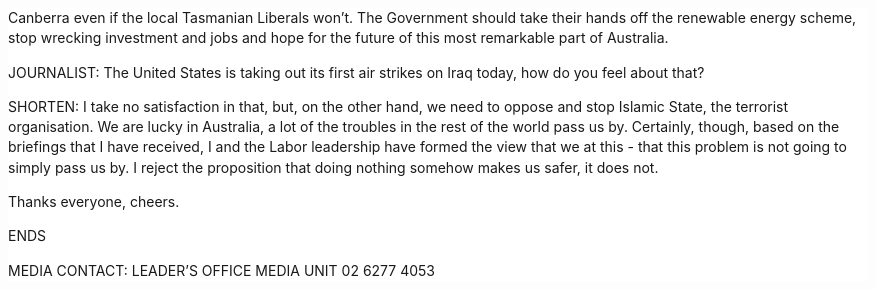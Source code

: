  Canberra even if the local Tasmanian Liberals won’t. The Government should  take their hands off the renewable energy scheme, stop wrecking investment  and jobs and hope for the future of this most remarkable part of Australia.    

 JOURNALIST: The United States is taking out its first air strikes on Iraq today,  how do you feel about that?    

 SHORTEN: I take no satisfaction in that, but, on the other hand, we need  to oppose and stop Islamic State, the terrorist organisation. We are lucky in  Australia,  a lot of the troubles in the rest of the world pass us by. Certainly,  though, based on the briefings that I have received, I and the Labor leadership  have formed the view that we at this - that this problem is not going to simply  pass us by. I reject the proposition that doing nothing somehow makes us safer,  it does not.     

 Thanks everyone, cheers.    

 ENDS   

 MEDIA CONTACT: LEADER’S OFFICE MEDIA UNIT 02 6277 4053    

 

